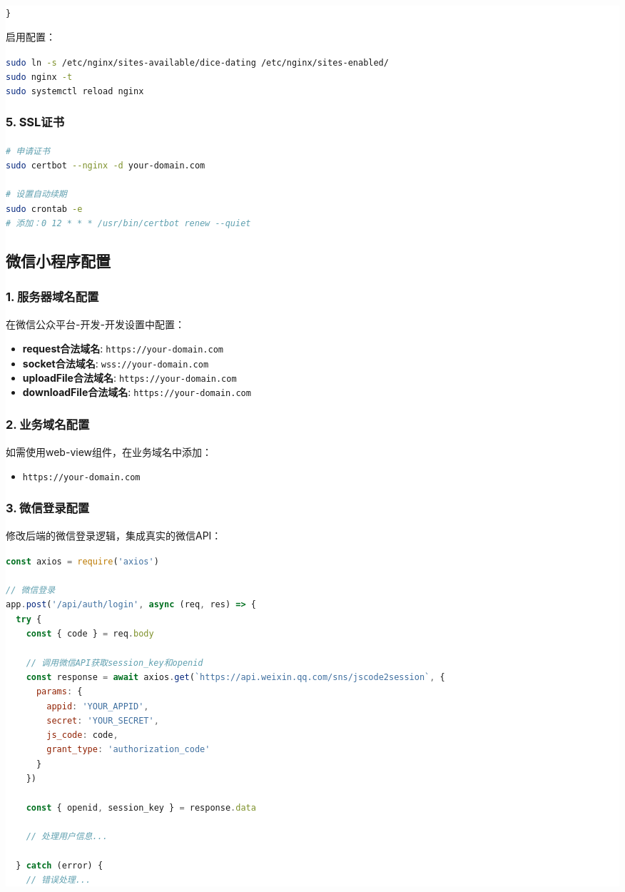 ```nginx
}
```

启用配置：
```bash
sudo ln -s /etc/nginx/sites-available/dice-dating /etc/nginx/sites-enabled/
sudo nginx -t
sudo systemctl reload nginx
```

### 5. SSL证书

```bash
# 申请证书
sudo certbot --nginx -d your-domain.com

# 设置自动续期
sudo crontab -e
# 添加：0 12 * * * /usr/bin/certbot renew --quiet
```

## 微信小程序配置

### 1. 服务器域名配置

在微信公众平台-开发-开发设置中配置：

- **request合法域名**: `https://your-domain.com`
- **socket合法域名**: `wss://your-domain.com`
- **uploadFile合法域名**: `https://your-domain.com`
- **downloadFile合法域名**: `https://your-domain.com`

### 2. 业务域名配置

如需使用web-view组件，在业务域名中添加：
- `https://your-domain.com`

### 3. 微信登录配置

修改后端的微信登录逻辑，集成真实的微信API：

```javascript
const axios = require('axios')

// 微信登录
app.post('/api/auth/login', async (req, res) => {
  try {
    const { code } = req.body
    
    // 调用微信API获取session_key和openid
    const response = await axios.get(`https://api.weixin.qq.com/sns/jscode2session`, {
      params: {
        appid: 'YOUR_APPID',
        secret: 'YOUR_SECRET',
        js_code: code,
        grant_type: 'authorization_code'
      }
    })
    
    const { openid, session_key } = response.data
    
    // 处理用户信息...
    
  } catch (error) {
    // 错误处理...
```